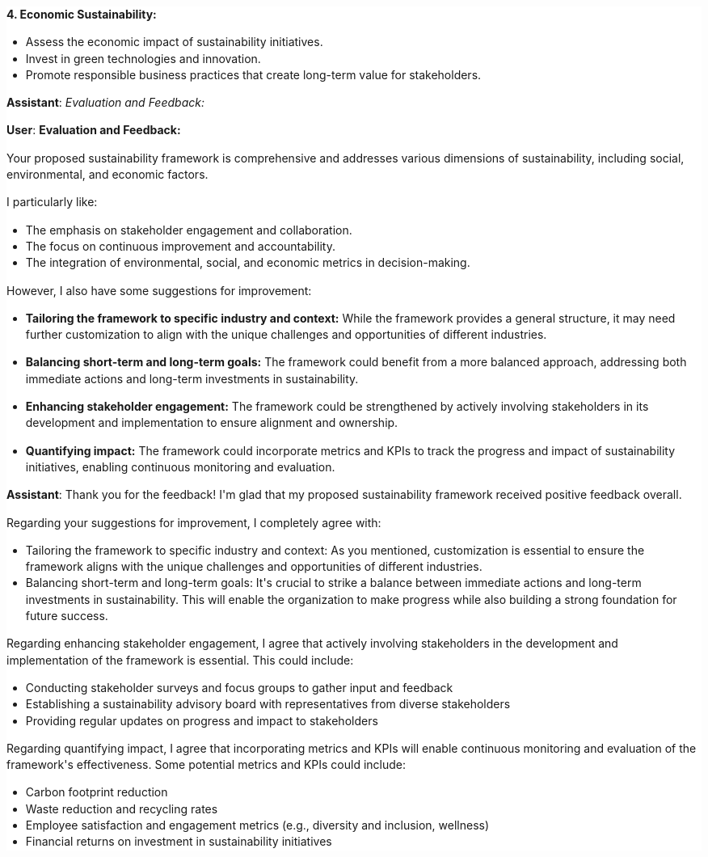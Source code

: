 
**4. Economic Sustainability:**

* Assess the economic impact of sustainability initiatives.
* Invest in green technologies and innovation.
* Promote responsible business practices that create long-term value for stakeholders.

**Assistant**: *Evaluation and Feedback:*

**User**: **Evaluation and Feedback:**

Your proposed sustainability framework is comprehensive and addresses various dimensions of sustainability, including social, environmental, and economic factors.

I particularly like:

* The emphasis on stakeholder engagement and collaboration.
* The focus on continuous improvement and accountability.
* The integration of environmental, social, and economic metrics in decision-making.


However, I also have some suggestions for improvement:

* **Tailoring the framework to specific industry and context:** While the framework provides a general structure, it may need further customization to align with the unique challenges and opportunities of different industries.
* **Balancing short-term and long-term goals:** The framework could benefit from a more balanced approach, addressing both immediate actions and long-term investments in sustainability.
* **Enhancing stakeholder engagement:** The framework could be strengthened by actively involving stakeholders in its development and implementation to ensure alignment and ownership.

* **Quantifying impact:** The framework could incorporate metrics and KPIs to track the progress and impact of sustainability initiatives, enabling continuous monitoring and evaluation.

**Assistant**: Thank you for the feedback! I'm glad that my proposed sustainability framework received positive feedback overall.

Regarding your suggestions for improvement, I completely agree with:

* Tailoring the framework to specific industry and context: As you mentioned, customization is essential to ensure the framework aligns with the unique challenges and opportunities of different industries.
* Balancing short-term and long-term goals: It's crucial to strike a balance between immediate actions and long-term investments in sustainability. This will enable the organization to make progress while also building a strong foundation for future success.

Regarding enhancing stakeholder engagement, I agree that actively involving stakeholders in the development and implementation of the framework is essential. This could include:

* Conducting stakeholder surveys and focus groups to gather input and feedback
* Establishing a sustainability advisory board with representatives from diverse stakeholders
* Providing regular updates on progress and impact to stakeholders

Regarding quantifying impact, I agree that incorporating metrics and KPIs will enable continuous monitoring and evaluation of the framework's effectiveness. Some potential metrics and KPIs could include:

* Carbon footprint reduction
* Waste reduction and recycling rates
* Employee satisfaction and engagement metrics (e.g., diversity and inclusion, wellness)
* Financial returns on investment in sustainability initiatives
